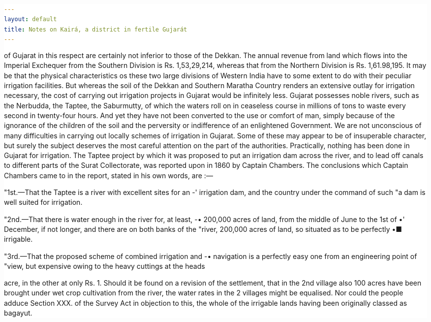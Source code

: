 ```yaml
---
layout: default
title: Notes on Kairá, a district in fertile Gujarát
---
```

 




of Gujarat in this respect are certainly not inferior to
those of the Dekkan. The annual revenue from land which
flows into the Imperial Exchequer from the Southern Division
is Rs. 1,53,29,214, whereas that from the Northern Division is
Rs. 1,61.98,195. It may be that the physical characteristics os
these two large divisions of Western India have to some extent
to do with their peculiar irrigation facilities. But whereas the
soil of the Dekkan and Southern Maratha Country renders an
extensive outlay for irrigation necessary, the cost of carrying
out irrigation projects in Gujarat would be infinitely less.
Gujarat possesses noble rivers, such as the Nerbudda, the Taptee,
the Saburmutty, of which the waters roll on in ceaseless course
in millions of tons to waste every second in twenty-four hours.
And yet they have not been converted to the use or comfort of
man, simply because of the ignorance of the children of the soil
and the perversity or indifference of an enlightened Government.
We are not unconscious of many difficulties in carrying out
locally schemes of irrigation in Gujarat. Some of these may
appear to be of insuperable character, but surely the subject
deserves the most careful attention on the part of the authorities.
Practically, nothing has been done in Gujarat for irrigation.
The Taptee project by which it was proposed to put an irrigation
dam across the river, and to lead off canals to different parts of
the Surat Collectorate, was reported upon in 1860 by Captain
Chambers. The conclusions which Captain Chambers came to
in the report, stated in his own words, are :—


\"1st.—That the Taptee is a river with excellent sites for an
-' irrigation dam, and the country under the command of such
\"a dam is well suited for irrigation.


\"2nd.—That there is water enough in the river for, at least,
-• 200,000 acres of land, from the middle of June to the 1st of
•' December, if not longer, and there are on both banks of the
\"river, 200,000 acres of land, so situated as to be perfectly
•■ irrigable.


\"3rd.—That the proposed scheme of combined irrigation and
-• navigation is a perfectly easy one from an engineering point of
\"view, but expensive owing to the heavy cuttings at the heads

acre, in the other at only Rs. 1. Should it be found on a revision of the
settlement, that in the 2nd village also 100 acres have been brought
under wet crop cultivation from the river, the water rates in the 2
villages might be equalised. Nor could the people adduce Section XXX.
of the Survey Act in objection to this, the whole of the irrigable lands
having been originally classed as bagayut.
